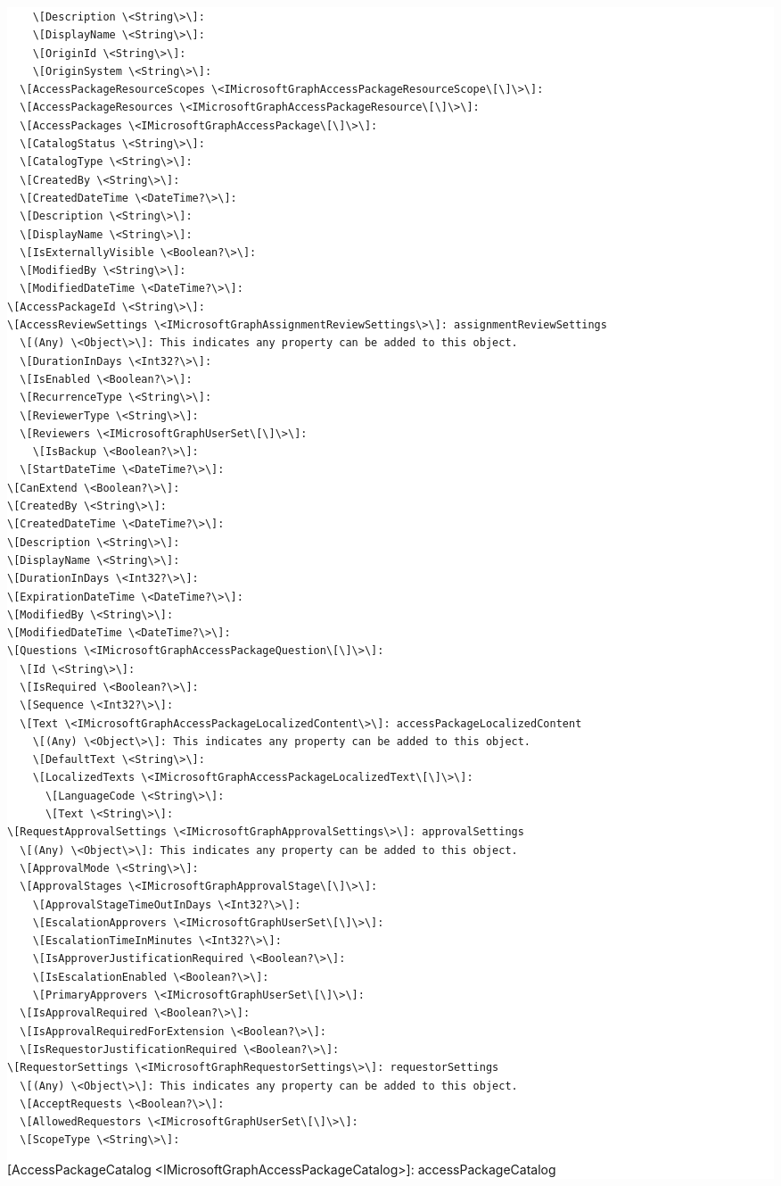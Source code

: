         \[Description \<String\>\]: 
        \[DisplayName \<String\>\]: 
        \[OriginId \<String\>\]: 
        \[OriginSystem \<String\>\]: 
      \[AccessPackageResourceScopes \<IMicrosoftGraphAccessPackageResourceScope\[\]\>\]: 
      \[AccessPackageResources \<IMicrosoftGraphAccessPackageResource\[\]\>\]: 
      \[AccessPackages \<IMicrosoftGraphAccessPackage\[\]\>\]: 
      \[CatalogStatus \<String\>\]: 
      \[CatalogType \<String\>\]: 
      \[CreatedBy \<String\>\]: 
      \[CreatedDateTime \<DateTime?\>\]: 
      \[Description \<String\>\]: 
      \[DisplayName \<String\>\]: 
      \[IsExternallyVisible \<Boolean?\>\]: 
      \[ModifiedBy \<String\>\]: 
      \[ModifiedDateTime \<DateTime?\>\]: 
    \[AccessPackageId \<String\>\]: 
    \[AccessReviewSettings \<IMicrosoftGraphAssignmentReviewSettings\>\]: assignmentReviewSettings
      \[(Any) \<Object\>\]: This indicates any property can be added to this object.
      \[DurationInDays \<Int32?\>\]: 
      \[IsEnabled \<Boolean?\>\]: 
      \[RecurrenceType \<String\>\]: 
      \[ReviewerType \<String\>\]: 
      \[Reviewers \<IMicrosoftGraphUserSet\[\]\>\]: 
        \[IsBackup \<Boolean?\>\]: 
      \[StartDateTime \<DateTime?\>\]: 
    \[CanExtend \<Boolean?\>\]: 
    \[CreatedBy \<String\>\]: 
    \[CreatedDateTime \<DateTime?\>\]: 
    \[Description \<String\>\]: 
    \[DisplayName \<String\>\]: 
    \[DurationInDays \<Int32?\>\]: 
    \[ExpirationDateTime \<DateTime?\>\]: 
    \[ModifiedBy \<String\>\]: 
    \[ModifiedDateTime \<DateTime?\>\]: 
    \[Questions \<IMicrosoftGraphAccessPackageQuestion\[\]\>\]: 
      \[Id \<String\>\]: 
      \[IsRequired \<Boolean?\>\]: 
      \[Sequence \<Int32?\>\]: 
      \[Text \<IMicrosoftGraphAccessPackageLocalizedContent\>\]: accessPackageLocalizedContent
        \[(Any) \<Object\>\]: This indicates any property can be added to this object.
        \[DefaultText \<String\>\]: 
        \[LocalizedTexts \<IMicrosoftGraphAccessPackageLocalizedText\[\]\>\]: 
          \[LanguageCode \<String\>\]: 
          \[Text \<String\>\]: 
    \[RequestApprovalSettings \<IMicrosoftGraphApprovalSettings\>\]: approvalSettings
      \[(Any) \<Object\>\]: This indicates any property can be added to this object.
      \[ApprovalMode \<String\>\]: 
      \[ApprovalStages \<IMicrosoftGraphApprovalStage\[\]\>\]: 
        \[ApprovalStageTimeOutInDays \<Int32?\>\]: 
        \[EscalationApprovers \<IMicrosoftGraphUserSet\[\]\>\]: 
        \[EscalationTimeInMinutes \<Int32?\>\]: 
        \[IsApproverJustificationRequired \<Boolean?\>\]: 
        \[IsEscalationEnabled \<Boolean?\>\]: 
        \[PrimaryApprovers \<IMicrosoftGraphUserSet\[\]\>\]: 
      \[IsApprovalRequired \<Boolean?\>\]: 
      \[IsApprovalRequiredForExtension \<Boolean?\>\]: 
      \[IsRequestorJustificationRequired \<Boolean?\>\]: 
    \[RequestorSettings \<IMicrosoftGraphRequestorSettings\>\]: requestorSettings
      \[(Any) \<Object\>\]: This indicates any property can be added to this object.
      \[AcceptRequests \<Boolean?\>\]: 
      \[AllowedRequestors \<IMicrosoftGraphUserSet\[\]\>\]: 
      \[ScopeType \<String\>\]: 
  \[AccessPackageCatalog \<IMicrosoftGraphAccessPackageCatalog\>\]: accessPackageCatalog